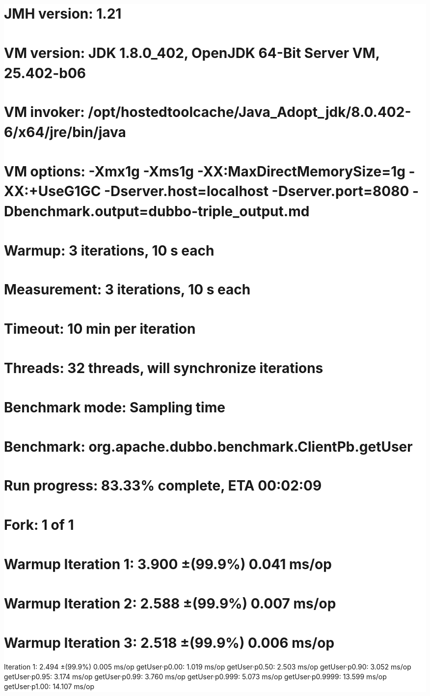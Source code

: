 
# JMH version: 1.21
# VM version: JDK 1.8.0_402, OpenJDK 64-Bit Server VM, 25.402-b06
# VM invoker: /opt/hostedtoolcache/Java_Adopt_jdk/8.0.402-6/x64/jre/bin/java
# VM options: -Xmx1g -Xms1g -XX:MaxDirectMemorySize=1g -XX:+UseG1GC -Dserver.host=localhost -Dserver.port=8080 -Dbenchmark.output=dubbo-triple_output.md
# Warmup: 3 iterations, 10 s each
# Measurement: 3 iterations, 10 s each
# Timeout: 10 min per iteration
# Threads: 32 threads, will synchronize iterations
# Benchmark mode: Sampling time
# Benchmark: org.apache.dubbo.benchmark.ClientPb.getUser

# Run progress: 83.33% complete, ETA 00:02:09
# Fork: 1 of 1
# Warmup Iteration   1: 3.900 ±(99.9%) 0.041 ms/op
# Warmup Iteration   2: 2.588 ±(99.9%) 0.007 ms/op
# Warmup Iteration   3: 2.518 ±(99.9%) 0.006 ms/op
Iteration   1: 2.494 ±(99.9%) 0.005 ms/op
                 getUser·p0.00:   1.019 ms/op
                 getUser·p0.50:   2.503 ms/op
                 getUser·p0.90:   3.052 ms/op
                 getUser·p0.95:   3.174 ms/op
                 getUser·p0.99:   3.760 ms/op
                 getUser·p0.999:  5.073 ms/op
                 getUser·p0.9999: 13.599 ms/op
                 getUser·p1.00:   14.107 ms/op
